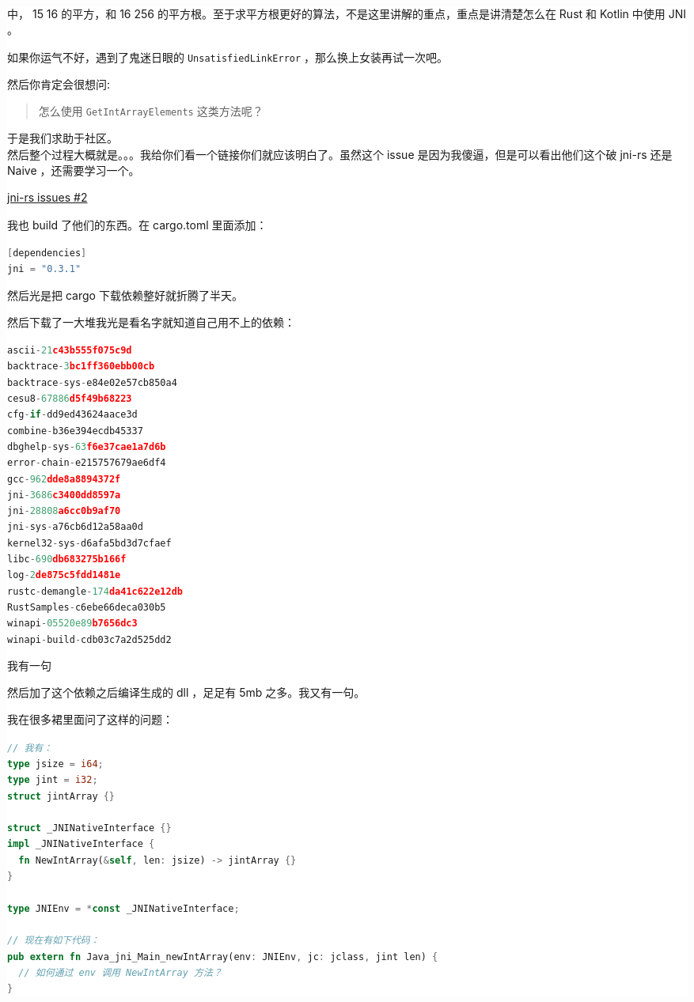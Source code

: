 中， 15 16 的平方，和 16  256 的平方根。至于求平方根更好的算法，不是这里讲解的重点，重点是讲清楚怎么在 Rust 和 Kotlin 中使用 JNI 。

如果你运气不好，遇到了鬼迷日眼的 `UnsatisfiedLinkError` ，那么换上女装再试一次吧。

然后你肯定会很想问:

> 怎么使用 `GetIntArrayElements` 这类方法呢？

于是我们求助于社区。  
然后整个过程大概就是。。。我给你们看一个链接你们就应该明白了。虽然这个 issue 是因为我傻逼，但是可以看出他们这个破 jni-rs 还是 Naive ，还需要学习一个。

[jni-rs issues #2](https://github.com/prevoty/jni-rs/issues/5#issuecomment-277795235)

我也 build 了他们的东西。在 cargo.toml 里面添加：

```c
[dependencies]
jni = "0.3.1"
```

然后光是把 cargo 下载依赖整好就折腾了半天。

然后下载了一大堆我光是看名字就知道自己用不上的依赖：

```c
ascii-21c43b555f075c9d
backtrace-3bc1ff360ebb00cb
backtrace-sys-e84e02e57cb850a4
cesu8-67886d5f49b68223
cfg-if-dd9ed43624aace3d
combine-b36e394ecdb45337
dbghelp-sys-63f6e37cae1a7d6b
error-chain-e215757679ae6df4
gcc-962dde8a8894372f
jni-3686c3400dd8597a
jni-28808a6cc0b9af70
jni-sys-a76cb6d12a58aa0d
kernel32-sys-d6afa5bd3d7cfaef
libc-690db683275b166f
log-2de875c5fdd1481e
rustc-demangle-174da41c622e12db
RustSamples-c6ebe66deca030b5
winapi-05520e89b7656dc3
winapi-build-cdb03c7a2d525dd2
```

我有一句

然后加了这个依赖之后编译生成的 dll ，足足有 5mb 之多。我又有一句。

我在很多裙里面问了这样的问题：

```rust
// 我有：
type jsize = i64;
type jint = i32;
struct jintArray {}

struct _JNINativeInterface {}
impl _JNINativeInterface {
  fn NewIntArray(&self, len: jsize) -> jintArray {}
}

type JNIEnv = *const _JNINativeInterface;

// 现在有如下代码：
pub extern fn Java_jni_Main_newIntArray(env: JNIEnv, jc: jclass, jint len) {
  // 如何通过 env 调用 NewIntArray 方法？
}
```
